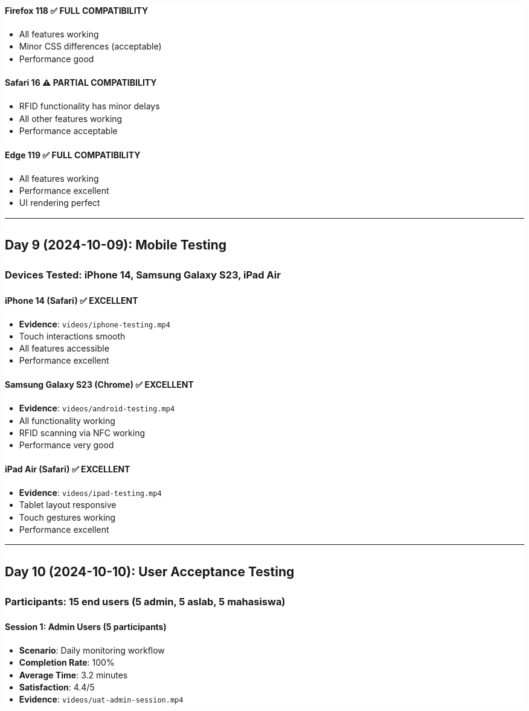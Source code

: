 #### Firefox 118 ✅ FULL COMPATIBILITY
- All features working
- Minor CSS differences (acceptable)
- Performance good

#### Safari 16 ⚠️ PARTIAL COMPATIBILITY
- RFID functionality has minor delays
- All other features working
- Performance acceptable

#### Edge 119 ✅ FULL COMPATIBILITY
- All features working
- Performance excellent
- UI rendering perfect

---

## Day 9 (2024-10-09): Mobile Testing

### Devices Tested: iPhone 14, Samsung Galaxy S23, iPad Air

#### iPhone 14 (Safari) ✅ EXCELLENT
- **Evidence**: `videos/iphone-testing.mp4`
- Touch interactions smooth
- All features accessible
- Performance excellent

#### Samsung Galaxy S23 (Chrome) ✅ EXCELLENT
- **Evidence**: `videos/android-testing.mp4`
- All functionality working
- RFID scanning via NFC working
- Performance very good

#### iPad Air (Safari) ✅ EXCELLENT
- **Evidence**: `videos/ipad-testing.mp4`
- Tablet layout responsive
- Touch gestures working
- Performance excellent

---

## Day 10 (2024-10-10): User Acceptance Testing

### Participants: 15 end users (5 admin, 5 aslab, 5 mahasiswa)

#### Session 1: Admin Users (5 participants)
- **Scenario**: Daily monitoring workflow
- **Completion Rate**: 100%
- **Average Time**: 3.2 minutes
- **Satisfaction**: 4.4/5
- **Evidence**: `videos/uat-admin-session.mp4`

